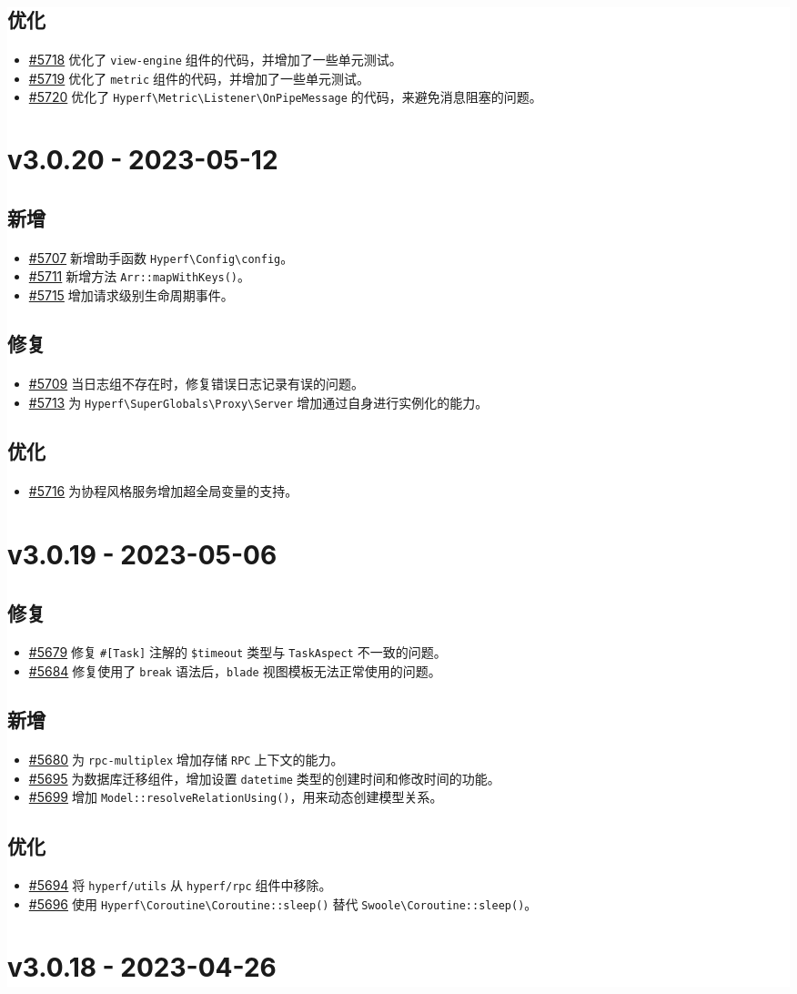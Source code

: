 ## 优化

- [#5718](https://github.com/hyperf/hyperf/pull/5718) 优化了 `view-engine` 组件的代码，并增加了一些单元测试。
- [#5719](https://github.com/hyperf/hyperf/pull/5719) 优化了 `metric` 组件的代码，并增加了一些单元测试。
- [#5720](https://github.com/hyperf/hyperf/pull/5720) 优化了 `Hyperf\Metric\Listener\OnPipeMessage` 的代码，来避免消息阻塞的问题。

# v3.0.20 - 2023-05-12

## 新增

- [#5707](https://github.com/hyperf/hyperf/pull/5707) 新增助手函数 `Hyperf\Config\config`。
- [#5711](https://github.com/hyperf/hyperf/pull/5711) 新增方法 `Arr::mapWithKeys()`。
- [#5715](https://github.com/hyperf/hyperf/pull/5715) 增加请求级别生命周期事件。

## 修复

- [#5709](https://github.com/hyperf/hyperf/pull/5709) 当日志组不存在时，修复错误日志记录有误的问题。
- [#5713](https://github.com/hyperf/hyperf/pull/5713) 为 `Hyperf\SuperGlobals\Proxy\Server` 增加通过自身进行实例化的能力。

## 优化

- [#5716](https://github.com/hyperf/hyperf/pull/5716) 为协程风格服务增加超全局变量的支持。

# v3.0.19 - 2023-05-06

## 修复

- [#5679](https://github.com/hyperf/hyperf/pull/5679) 修复 `#[Task]` 注解的 `$timeout` 类型与 `TaskAspect` 不一致的问题。
- [#5684](https://github.com/hyperf/hyperf/pull/5684) 修复使用了 `break` 语法后，`blade` 视图模板无法正常使用的问题。

## 新增

- [#5680](https://github.com/hyperf/hyperf/pull/5680) 为 `rpc-multiplex` 增加存储 `RPC` 上下文的能力。
- [#5695](https://github.com/hyperf/hyperf/pull/5695) 为数据库迁移组件，增加设置 `datetime` 类型的创建时间和修改时间的功能。
- [#5699](https://github.com/hyperf/hyperf/pull/5699) 增加 `Model::resolveRelationUsing()`，用来动态创建模型关系。

## 优化

- [#5694](https://github.com/hyperf/hyperf/pull/5694) 将 `hyperf/utils` 从 `hyperf/rpc` 组件中移除。
- [#5696](https://github.com/hyperf/hyperf/pull/5694) 使用 `Hyperf\Coroutine\Coroutine::sleep()` 替代 `Swoole\Coroutine::sleep()`。

# v3.0.18 - 2023-04-26
